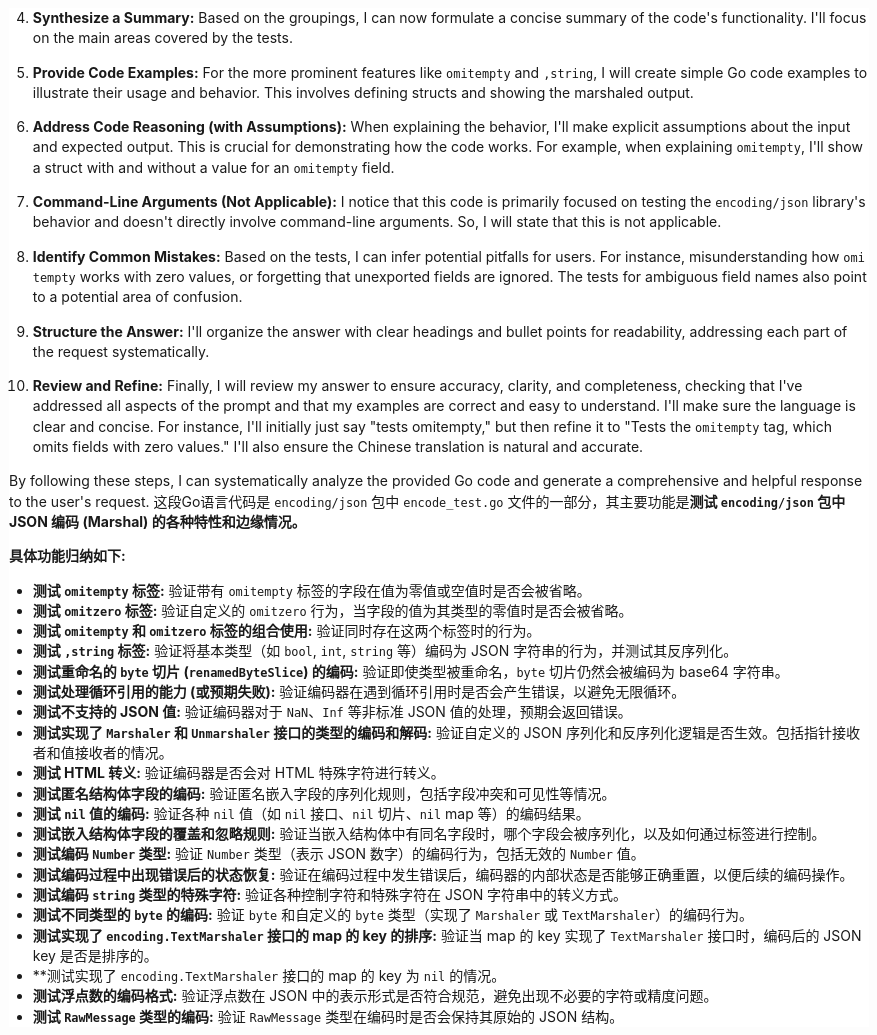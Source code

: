 4. **Synthesize a Summary:** Based on the groupings, I can now formulate a concise summary of the code's functionality. I'll focus on the main areas covered by the tests.

5. **Provide Code Examples:** For the more prominent features like `omitempty` and `,string`, I will create simple Go code examples to illustrate their usage and behavior. This involves defining structs and showing the marshaled output.

6. **Address Code Reasoning (with Assumptions):**  When explaining the behavior, I'll make explicit assumptions about the input and expected output. This is crucial for demonstrating how the code works. For example, when explaining `omitempty`, I'll show a struct with and without a value for an `omitempty` field.

7. **Command-Line Arguments (Not Applicable):** I notice that this code is primarily focused on testing the `encoding/json` library's behavior and doesn't directly involve command-line arguments. So, I will state that this is not applicable.

8. **Identify Common Mistakes:** Based on the tests, I can infer potential pitfalls for users. For instance, misunderstanding how `omitempty` works with zero values, or forgetting that unexported fields are ignored. The tests for ambiguous field names also point to a potential area of confusion.

9. **Structure the Answer:** I'll organize the answer with clear headings and bullet points for readability, addressing each part of the request systematically.

10. **Review and Refine:**  Finally, I will review my answer to ensure accuracy, clarity, and completeness, checking that I've addressed all aspects of the prompt and that my examples are correct and easy to understand. I'll make sure the language is clear and concise. For instance, I'll initially just say "tests omitempty," but then refine it to "Tests the `omitempty` tag, which omits fields with zero values."  I'll also ensure the Chinese translation is natural and accurate.

By following these steps, I can systematically analyze the provided Go code and generate a comprehensive and helpful response to the user's request.
这段Go语言代码是 `encoding/json` 包中 `encode_test.go` 文件的一部分，其主要功能是**测试 `encoding/json` 包中 JSON 编码 (Marshal) 的各种特性和边缘情况。**

**具体功能归纳如下:**

* **测试 `omitempty` 标签:**  验证带有 `omitempty` 标签的字段在值为零值或空值时是否会被省略。
* **测试 `omitzero` 标签:** 验证自定义的 `omitzero` 行为，当字段的值为其类型的零值时是否会被省略。
* **测试 `omitempty` 和 `omitzero` 标签的组合使用:** 验证同时存在这两个标签时的行为。
* **测试 `,string` 标签:** 验证将基本类型（如 `bool`, `int`, `string` 等）编码为 JSON 字符串的行为，并测试其反序列化。
* **测试重命名的 `byte` 切片 (`renamedByteSlice`) 的编码:** 验证即使类型被重命名，`byte` 切片仍然会被编码为 base64 字符串。
* **测试处理循环引用的能力 (或预期失败):** 验证编码器在遇到循环引用时是否会产生错误，以避免无限循环。
* **测试不支持的 JSON 值:** 验证编码器对于 `NaN`、`Inf` 等非标准 JSON 值的处理，预期会返回错误。
* **测试实现了 `Marshaler` 和 `Unmarshaler` 接口的类型的编码和解码:** 验证自定义的 JSON 序列化和反序列化逻辑是否生效。包括指针接收者和值接收者的情况。
* **测试 HTML 转义:** 验证编码器是否会对 HTML 特殊字符进行转义。
* **测试匿名结构体字段的编码:**  验证匿名嵌入字段的序列化规则，包括字段冲突和可见性等情况。
* **测试 `nil` 值的编码:** 验证各种 `nil` 值（如 `nil` 接口、`nil` 切片、`nil` map 等）的编码结果。
* **测试嵌入结构体字段的覆盖和忽略规则:** 验证当嵌入结构体中有同名字段时，哪个字段会被序列化，以及如何通过标签进行控制。
* **测试编码 `Number` 类型:** 验证 `Number` 类型（表示 JSON 数字）的编码行为，包括无效的 `Number` 值。
* **测试编码过程中出现错误后的状态恢复:**  验证在编码过程中发生错误后，编码器的内部状态是否能够正确重置，以便后续的编码操作。
* **测试编码 `string` 类型的特殊字符:** 验证各种控制字符和特殊字符在 JSON 字符串中的转义方式。
* **测试不同类型的 `byte` 的编码:** 验证 `byte` 和自定义的 `byte` 类型（实现了 `Marshaler` 或 `TextMarshaler`）的编码行为。
* **测试实现了 `encoding.TextMarshaler` 接口的 map 的 key 的排序:** 验证当 map 的 key 实现了 `TextMarshaler` 接口时，编码后的 JSON key 是否是排序的。
* **测试实现了 `encoding.TextMarshaler` 接口的 map 的 key 为 `nil` 的情况。
* **测试浮点数的编码格式:**  验证浮点数在 JSON 中的表示形式是否符合规范，避免出现不必要的字符或精度问题。
* **测试 `RawMessage` 类型的编码:** 验证 `RawMessage` 类型在编码时是否会保持其原始的 JSON 结构。
